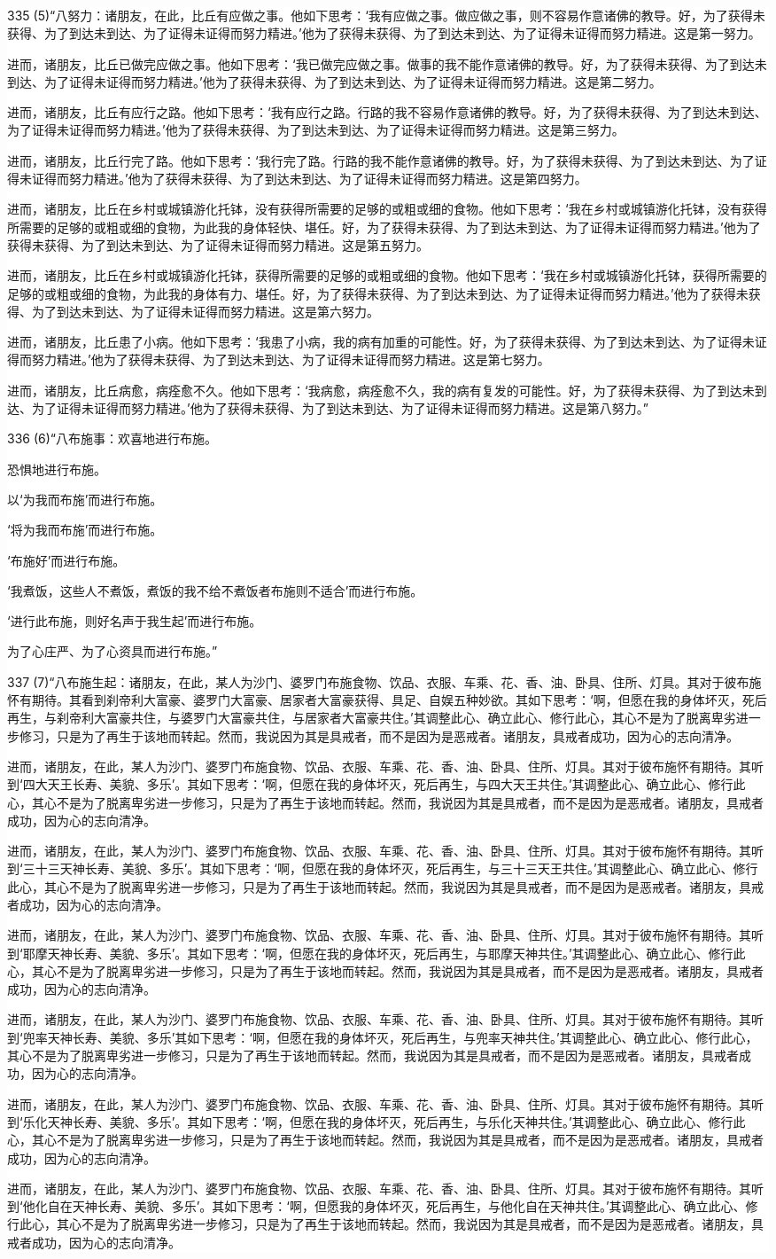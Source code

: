 335 (5)“八努力：诸朋友，在此，比丘有应做之事。他如下思考：‘我有应做之事。做应做之事，则不容易作意诸佛的教导。好，为了获得未获得、为了到达未到达、为了证得未证得而努力精进。’他为了获得未获得、为了到达未到达、为了证得未证得而努力精进。这是第一努力。

进而，诸朋友，比丘已做完应做之事。他如下思考：‘我已做完应做之事。做事的我不能作意诸佛的教导。好，为了获得未获得、为了到达未到达、为了证得未证得而努力精进。’他为了获得未获得、为了到达未到达、为了证得未证得而努力精进。这是第二努力。

进而，诸朋友，比丘有应行之路。他如下思考：‘我有应行之路。行路的我不容易作意诸佛的教导。好，为了获得未获得、为了到达未到达、为了证得未证得而努力精进。’他为了获得未获得、为了到达未到达、为了证得未证得而努力精进。这是第三努力。

进而，诸朋友，比丘行完了路。他如下思考：‘我行完了路。行路的我不能作意诸佛的教导。好，为了获得未获得、为了到达未到达、为了证得未证得而努力精进。’他为了获得未获得、为了到达未到达、为了证得未证得而努力精进。这是第四努力。

进而，诸朋友，比丘在乡村或城镇游化托钵，没有获得所需要的足够的或粗或细的食物。他如下思考：‘我在乡村或城镇游化托钵，没有获得所需要的足够的或粗或细的食物，为此我的身体轻快、堪任。好，为了获得未获得、为了到达未到达、为了证得未证得而努力精进。’他为了获得未获得、为了到达未到达、为了证得未证得而努力精进。这是第五努力。

进而，诸朋友，比丘在乡村或城镇游化托钵，获得所需要的足够的或粗或细的食物。他如下思考：‘我在乡村或城镇游化托钵，获得所需要的足够的或粗或细的食物，为此我的身体有力、堪任。好，为了获得未获得、为了到达未到达、为了证得未证得而努力精进。’他为了获得未获得、为了到达未到达、为了证得未证得而努力精进。这是第六努力。

进而，诸朋友，比丘患了小病。他如下思考：‘我患了小病，我的病有加重的可能性。好，为了获得未获得、为了到达未到达、为了证得未证得而努力精进。’他为了获得未获得、为了到达未到达、为了证得未证得而努力精进。这是第七努力。

进而，诸朋友，比丘病愈，病痊愈不久。他如下思考：‘我病愈，病痊愈不久，我的病有复发的可能性。好，为了获得未获得、为了到达未到达、为了证得未证得而努力精进。’他为了获得未获得、为了到达未到达、为了证得未证得而努力精进。这是第八努力。”

336 (6)“八布施事：欢喜地进行布施。

恐惧地进行布施。

以‘为我而布施’而进行布施。

‘将为我而布施’而进行布施。

‘布施好’而进行布施。

‘我煮饭，这些人不煮饭，煮饭的我不给不煮饭者布施则不适合’而进行布施。

‘进行此布施，则好名声于我生起’而进行布施。

为了心庄严、为了心资具而进行布施。”

337 (7)“八布施生起：诸朋友，在此，某人为沙门、婆罗门布施食物、饮品、衣服、车乘、花、香、油、卧具、住所、灯具。其对于彼布施怀有期待。其看到刹帝利大富豪、婆罗门大富豪、居家者大富豪获得、具足、自娱五种妙欲。其如下思考：‘啊，但愿在我的身体坏灭，死后再生，与刹帝利大富豪共住，与婆罗门大富豪共住，与居家者大富豪共住。’其调整此心、确立此心、修行此心，其心不是为了脱离卑劣进一步修习，只是为了再生于该地而转起。然而，我说因为其是具戒者，而不是因为是恶戒者。诸朋友，具戒者成功，因为心的志向清净。

进而，诸朋友，在此，某人为沙门、婆罗门布施食物、饮品、衣服、车乘、花、香、油、卧具、住所、灯具。其对于彼布施怀有期待。其听到‘四大天王长寿、美貌、多乐’。其如下思考：‘啊，但愿在我的身体坏灭，死后再生，与四大天王共住。’其调整此心、确立此心、修行此心，其心不是为了脱离卑劣进一步修习，只是为了再生于该地而转起。然而，我说因为其是具戒者，而不是因为是恶戒者。诸朋友，具戒者成功，因为心的志向清净。

进而，诸朋友，在此，某人为沙门、婆罗门布施食物、饮品、衣服、车乘、花、香、油、卧具、住所、灯具。其对于彼布施怀有期待。其听到‘三十三天神长寿、美貌、多乐’。其如下思考：‘啊，但愿在我的身体坏灭，死后再生，与三十三天王共住。’其调整此心、确立此心、修行此心，其心不是为了脱离卑劣进一步修习，只是为了再生于该地而转起。然而，我说因为其是具戒者，而不是因为是恶戒者。诸朋友，具戒者成功，因为心的志向清净。

进而，诸朋友，在此，某人为沙门、婆罗门布施食物、饮品、衣服、车乘、花、香、油、卧具、住所、灯具。其对于彼布施怀有期待。其听到‘耶摩天神长寿、美貌、多乐’。其如下思考：‘啊，但愿在我的身体坏灭，死后再生，与耶摩天神共住。’其调整此心、确立此心、修行此心，其心不是为了脱离卑劣进一步修习，只是为了再生于该地而转起。然而，我说因为其是具戒者，而不是因为是恶戒者。诸朋友，具戒者成功，因为心的志向清净。

进而，诸朋友，在此，某人为沙门、婆罗门布施食物、饮品、衣服、车乘、花、香、油、卧具、住所、灯具。其对于彼布施怀有期待。其听到‘兜率天神长寿、美貌、多乐’其如下思考：‘啊，但愿在我的身体坏灭，死后再生，与兜率天神共住。’其调整此心、确立此心、修行此心，其心不是为了脱离卑劣进一步修习，只是为了再生于该地而转起。然而，我说因为其是具戒者，而不是因为是恶戒者。诸朋友，具戒者成功，因为心的志向清净。

进而，诸朋友，在此，某人为沙门、婆罗门布施食物、饮品、衣服、车乘、花、香、油、卧具、住所、灯具。其对于彼布施怀有期待。其听到‘乐化天神长寿、美貌、多乐’。其如下思考：‘啊，但愿在我的身体坏灭，死后再生，与乐化天神共住。’其调整此心、确立此心、修行此心，其心不是为了脱离卑劣进一步修习，只是为了再生于该地而转起。然而，我说因为其是具戒者，而不是因为是恶戒者。诸朋友，具戒者成功，因为心的志向清净。

进而，诸朋友，在此，某人为沙门、婆罗门布施食物、饮品、衣服、车乘、花、香、油、卧具、住所、灯具。其对于彼布施怀有期待。其听到‘他化自在天神长寿、美貌、多乐’。其如下思考：‘啊，但愿我的身体坏灭，死后再生，与他化自在天神共住。’其调整此心、确立此心、修行此心，其心不是为了脱离卑劣进一步修习，只是为了再生于该地而转起。然而，我说因为其是具戒者，而不是因为是恶戒者。诸朋友，具戒者成功，因为心的志向清净。

